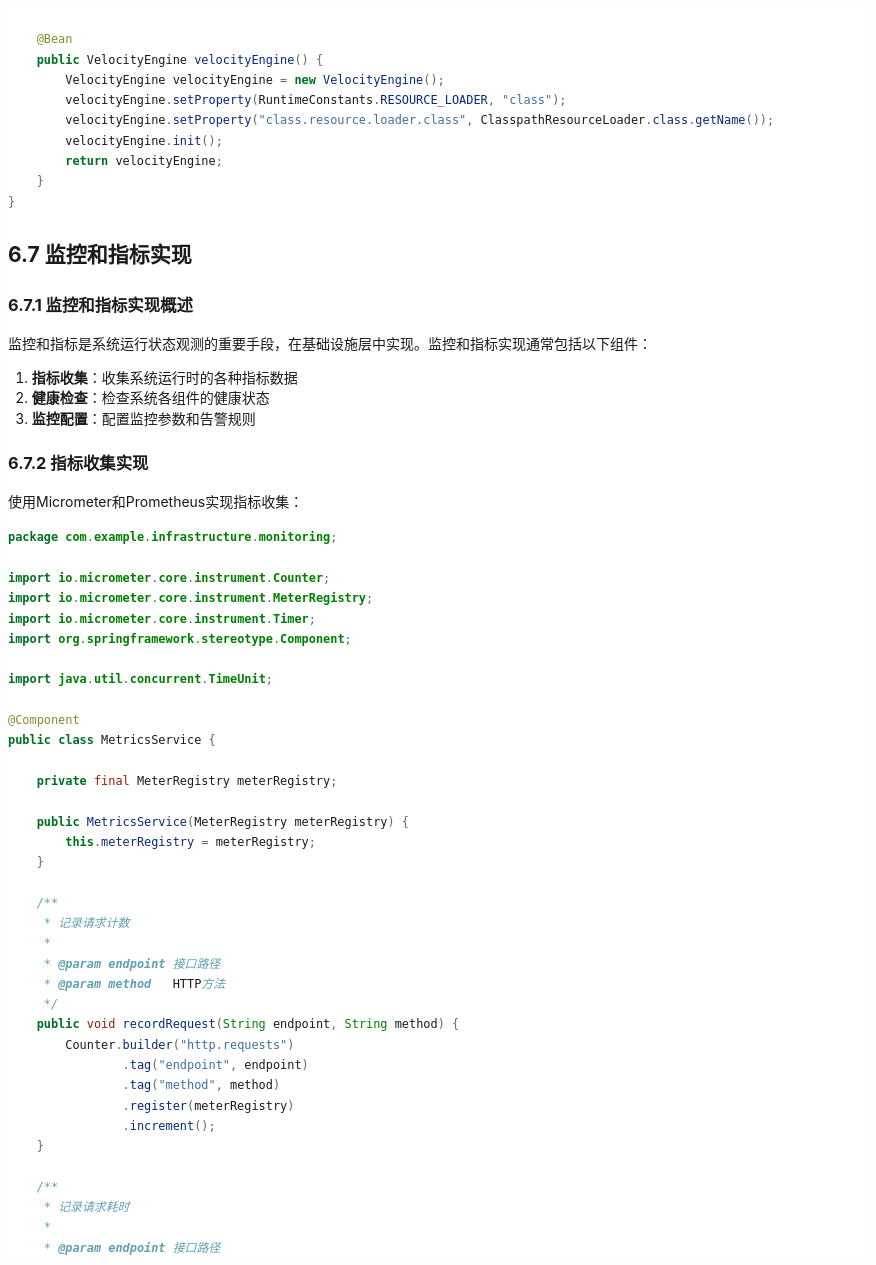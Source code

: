 ```java
    
    @Bean
    public VelocityEngine velocityEngine() {
        VelocityEngine velocityEngine = new VelocityEngine();
        velocityEngine.setProperty(RuntimeConstants.RESOURCE_LOADER, "class");
        velocityEngine.setProperty("class.resource.loader.class", ClasspathResourceLoader.class.getName());
        velocityEngine.init();
        return velocityEngine;
    }
}
```

## 6.7 监控和指标实现

### 6.7.1 监控和指标实现概述

监控和指标是系统运行状态观测的重要手段，在基础设施层中实现。监控和指标实现通常包括以下组件：

1. **指标收集**：收集系统运行时的各种指标数据
2. **健康检查**：检查系统各组件的健康状态
3. **监控配置**：配置监控参数和告警规则

### 6.7.2 指标收集实现

使用Micrometer和Prometheus实现指标收集：

```java
package com.example.infrastructure.monitoring;

import io.micrometer.core.instrument.Counter;
import io.micrometer.core.instrument.MeterRegistry;
import io.micrometer.core.instrument.Timer;
import org.springframework.stereotype.Component;

import java.util.concurrent.TimeUnit;

@Component
public class MetricsService {

    private final MeterRegistry meterRegistry;

    public MetricsService(MeterRegistry meterRegistry) {
        this.meterRegistry = meterRegistry;
    }

    /**
     * 记录请求计数
     *
     * @param endpoint 接口路径
     * @param method   HTTP方法
     */
    public void recordRequest(String endpoint, String method) {
        Counter.builder("http.requests")
                .tag("endpoint", endpoint)
                .tag("method", method)
                .register(meterRegistry)
                .increment();
    }

    /**
     * 记录请求耗时
     *
     * @param endpoint 接口路径
```
